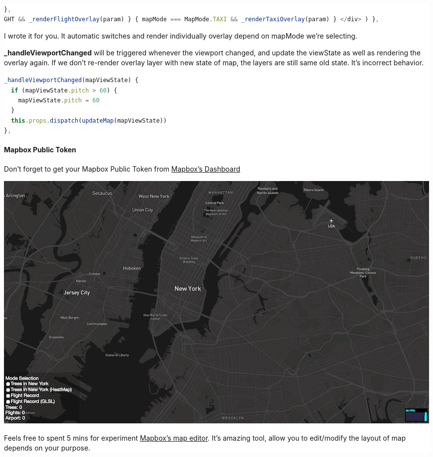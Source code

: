 ```js
},
GHT && _renderFlightOverlay(param) } { mapMode === MapMode.TAXI && _renderTaxiOverlay(param) } </div> ) },
```
I wrote it for you. It automatic switches and render individually overlay depend on mapMode we’re selecting.

**_handleViewportChanged** will be triggered whenever the viewport changed, and update the viewState as well as rendering the overlay again. If we don’t re-render overlay layer with new state of map, the layers are still same old state. It’s incorrect behavior.
```js
_handleViewportChanged(mapViewState) {
  if (mapViewState.pitch > 60) {
    mapViewState.pitch = 60
  }
  this.props.dispatch(updateMap(mapViewState))
},
```
#### Mapbox Public Token

Don’t forget to get your Mapbox Public Token from [Mapbox’s Dashboard](https://www.mapbox.com/studio/)

![](https://raw.githubusercontent.com/NghiaTranUIT/nghiatranuit.github.io/master/resources/2017/03/deck.gl_11.jpg)

Feels free to spent 5 mins for experiment [Mapbox’s map editor](https://www.mapbox.com/studio/styles/). It’s amazing tool, allow you to edit/modify the layout of map depends on your purpose.
